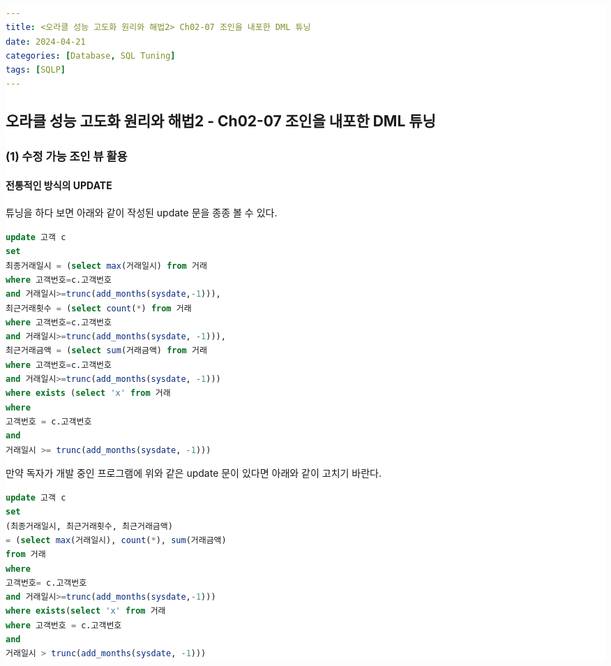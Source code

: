 ```yaml
---
title: <오라클 성능 고도화 원리와 해법2> Ch02-07 조인을 내포한 DML 튜닝
date: 2024-04-21
categories: [Database, SQL Tuning]
tags: [SQLP]
---
```


## 오라클 성능 고도화 원리와 해법2 - Ch02-07 조인을 내포한 DML 튜닝

### (1) 수정 가능 조인 뷰 활용

#### 전통적인 방식의 UPDATE

튜닝을 하다 보면 아래와 같이 작성된 update 문을 종종 볼 수 있다.

```sql
update 고객 c
set
최종거래일시 = (select max(거래일시) from 거래
where 고객번호=c.고객번호
and 거래일시>=trunc(add_months(sysdate,-1))),
최근거래횟수 = (select count(*) from 거래
where 고객번호=c.고객번호
and 거래일시>=trunc(add_months(sysdate, -1))),
최근거래금액 = (select sum(거래금액) from 거래
where 고객번호=c.고객번호
and 거래일시>=trunc(add_months(sysdate, -1)))
where exists (select 'x' from 거래
where
고객번호 = c.고객번호
and
거래일시 >= trunc(add_months(sysdate, -1)))
```

만약 독자가 개발 중인 프로그램에 위와 같은 update 문이 있다면 아래와 같이 고치기 바란다.

```sql
update 고객 c
set
(최종거래일시, 최근거래횟수, 최근거래금액)
= (select max(거래일시), count(*), sum(거래금액)
from 거래
where
고객번호= c.고객번호
and 거래일시>=trunc(add_months(sysdate,-1)))
where exists(select 'x' from 거래
where 고객번호 = c.고객번호
and
거래일시 > trunc(add_months(sysdate, -1)))
```
